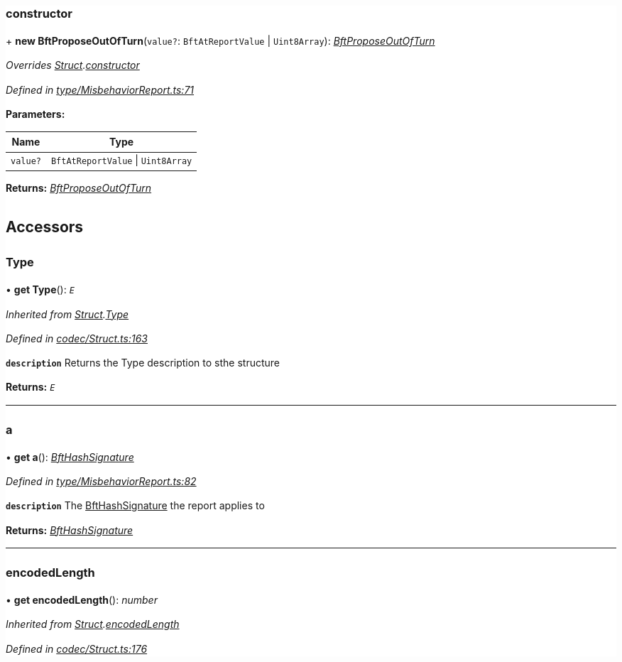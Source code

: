 ###  constructor

\+ **new BftProposeOutOfTurn**(`value?`: `BftAtReportValue` | `Uint8Array`): *[BftProposeOutOfTurn](_type_misbehaviorreport_.bftproposeoutofturn.md)*

*Overrides [Struct](_codec_struct_.struct.md).[constructor](_codec_struct_.struct.md#constructor)*

*Defined in [type/MisbehaviorReport.ts:71](https://github.com/polkadot-js/api/blob/f95fb6d/packages/types/src/type/MisbehaviorReport.ts#L71)*

**Parameters:**

Name | Type |
------ | ------ |
`value?` | `BftAtReportValue` \| `Uint8Array` |

**Returns:** *[BftProposeOutOfTurn](_type_misbehaviorreport_.bftproposeoutofturn.md)*

## Accessors

###  Type

• **get Type**(): *`E`*

*Inherited from [Struct](_codec_struct_.struct.md).[Type](_codec_struct_.struct.md#type)*

*Defined in [codec/Struct.ts:163](https://github.com/polkadot-js/api/blob/f95fb6d/packages/types/src/codec/Struct.ts#L163)*

**`description`** Returns the Type description to sthe structure

**Returns:** *`E`*

___

###  a

• **get a**(): *[BftHashSignature](_type_bft_.bfthashsignature.md)*

*Defined in [type/MisbehaviorReport.ts:82](https://github.com/polkadot-js/api/blob/f95fb6d/packages/types/src/type/MisbehaviorReport.ts#L82)*

**`description`** The [BftHashSignature](_type_bft_.bfthashsignature.md) the report applies to

**Returns:** *[BftHashSignature](_type_bft_.bfthashsignature.md)*

___

###  encodedLength

• **get encodedLength**(): *number*

*Inherited from [Struct](_codec_struct_.struct.md).[encodedLength](_codec_struct_.struct.md#encodedlength)*

*Defined in [codec/Struct.ts:176](https://github.com/polkadot-js/api/blob/f95fb6d/packages/types/src/codec/Struct.ts#L176)*

